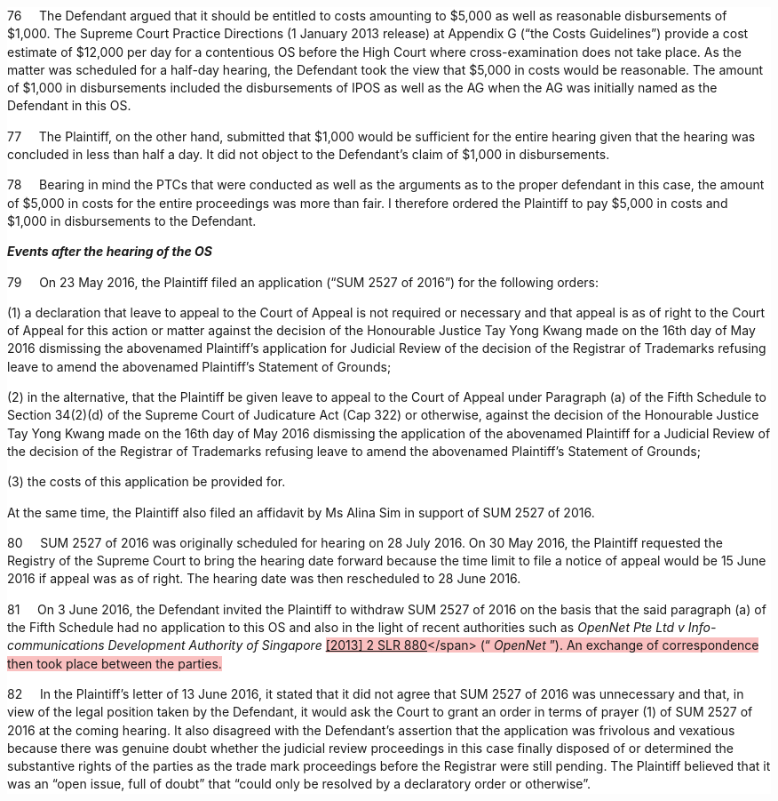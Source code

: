 76     The Defendant argued that it should be entitled to costs amounting to $5,000 as well as reasonable disbursements of $1,000. The Supreme Court Practice Directions (1 January 2013 release) at Appendix G (“the Costs Guidelines”) provide a cost estimate of $12,000 per day for a contentious OS before the High Court where cross-examination does not take place. As the matter was scheduled for a half-day hearing, the Defendant took the view that $5,000 in costs would be reasonable. The amount of $1,000 in disbursements included the disbursements of IPOS as well as the AG when the AG was initially named as the Defendant in this OS. 

77     The Plaintiff, on the other hand, submitted that $1,000 would be sufficient for the entire hearing given that the hearing was concluded in less than half a day. It did not object to the Defendant’s claim of $1,000 in disbursements. 

78     Bearing in mind the PTCs that were conducted as well as the arguments as to the proper defendant in this case, the amount of $5,000 in costs for the entire proceedings was more than fair. I therefore ordered the Plaintiff to pay $5,000 in costs and $1,000 in disbursements to the Defendant. 

**_Events after the hearing of the OS_** 

79     On 23 May 2016, the Plaintiff filed an application (“SUM 2527 of 2016”) for the following orders: 

 (1) a declaration that leave to appeal to the Court of Appeal is not required or necessary and that appeal is as of right to the Court of Appeal for this action or matter against the decision of the Honourable Justice Tay Yong Kwang made on the 16th day of May 2016 dismissing the abovenamed Plaintiff’s application for Judicial Review of the decision of the Registrar of Trademarks refusing leave to amend the abovenamed Plaintiff’s Statement of Grounds; 

 (2) in the alternative, that the Plaintiff be given leave to appeal to the Court of Appeal under Paragraph (a) of the Fifth Schedule to Section 34(2)(d) of the Supreme Court of Judicature Act (Cap 322) or otherwise, against the decision of the Honourable Justice Tay Yong Kwang made on the 16th day of May 2016 dismissing the application of the abovenamed Plaintiff for a Judicial Review of the decision of the Registrar of Trademarks refusing leave to amend the abovenamed Plaintiff’s Statement of Grounds; 


 (3) the costs of this application be provided for. 

At the same time, the Plaintiff also filed an affidavit by Ms Alina Sim in support of SUM 2527 of 2016. 

80     SUM 2527 of 2016 was originally scheduled for hearing on 28 July 2016. On 30 May 2016, the Plaintiff requested the Registry of the Supreme Court to bring the hearing date forward because the time limit to file a notice of appeal would be 15 June 2016 if appeal was as of right. The hearing date was then rescheduled to 28 June 2016. 

81     On 3 June 2016, the Defendant invited the Plaintiff to withdraw SUM 2527 of 2016 on the basis that the said paragraph (a) of the Fifth Schedule had no application to this OS and also in the light of recent authorities such as _OpenNet Pte Ltd v Info-communications Development Authority of Singapore_ <span style="background-color: #FAC0C0">[[2013] 2 SLR 880]("https://www.open.gov.sg")</span> (“ _OpenNet_ ”). An exchange of correspondence then took place between the parties. 

82     In the Plaintiff’s letter of 13 June 2016, it stated that it did not agree that SUM 2527 of 2016 was unnecessary and that, in view of the legal position taken by the Defendant, it would ask the Court to grant an order in terms of prayer (1) of SUM 2527 of 2016 at the coming hearing. It also disagreed with the Defendant’s assertion that the application was frivolous and vexatious because there was genuine doubt whether the judicial review proceedings in this case finally disposed of or determined the substantive rights of the parties as the trade mark proceedings before the Registrar were still pending. The Plaintiff believed that it was an “open issue, full of doubt” that “could only be resolved by a declaratory order or otherwise”. 
